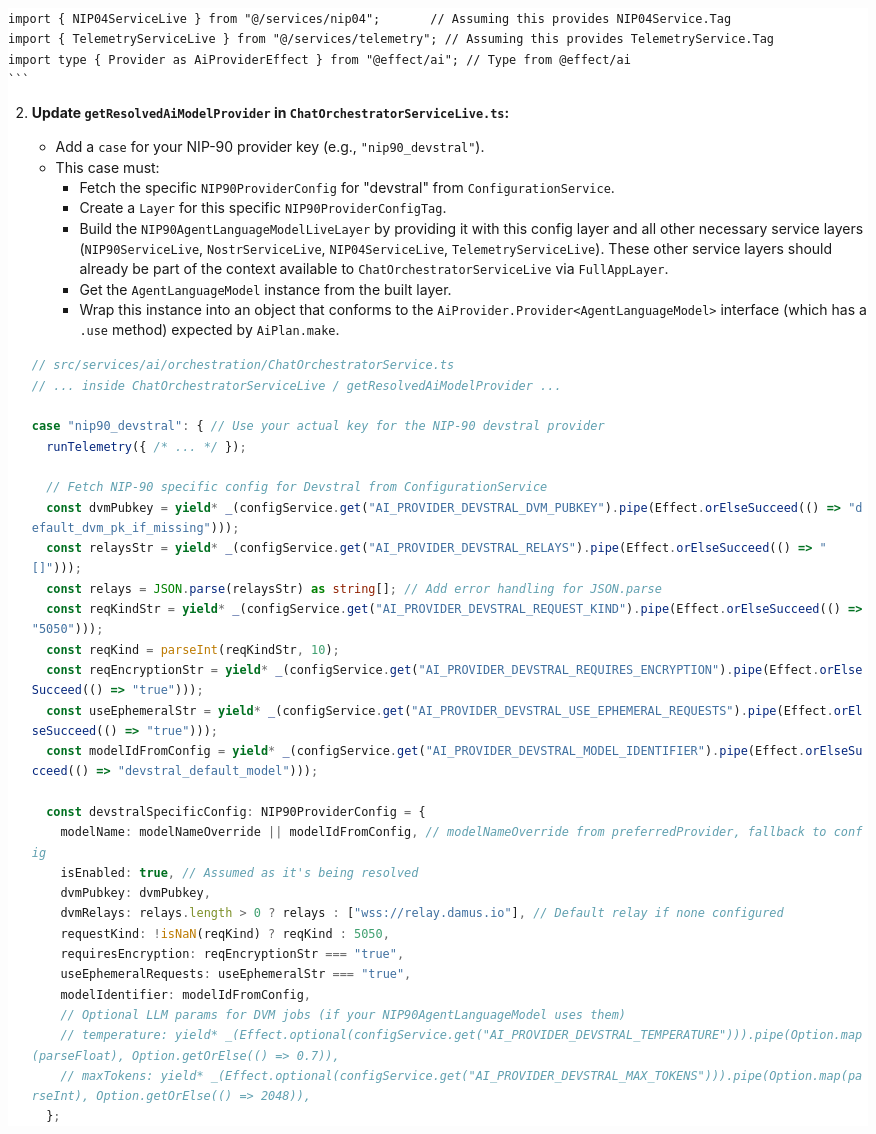     import { NIP04ServiceLive } from "@/services/nip04";       // Assuming this provides NIP04Service.Tag
    import { TelemetryServiceLive } from "@/services/telemetry"; // Assuming this provides TelemetryService.Tag
    import type { Provider as AiProviderEffect } from "@effect/ai"; // Type from @effect/ai
    ```

2.  **Update `getResolvedAiModelProvider` in `ChatOrchestratorServiceLive.ts`:**
    *   Add a `case` for your NIP-90 provider key (e.g., `"nip90_devstral"`).
    *   This case must:
        *   Fetch the specific `NIP90ProviderConfig` for "devstral" from `ConfigurationService`.
        *   Create a `Layer` for this specific `NIP90ProviderConfigTag`.
        *   Build the `NIP90AgentLanguageModelLiveLayer` by providing it with this config layer and all other necessary service layers (`NIP90ServiceLive`, `NostrServiceLive`, `NIP04ServiceLive`, `TelemetryServiceLive`). These other service layers should already be part of the context available to `ChatOrchestratorServiceLive` via `FullAppLayer`.
        *   Get the `AgentLanguageModel` instance from the built layer.
        *   Wrap this instance into an object that conforms to the `AiProvider.Provider<AgentLanguageModel>` interface (which has a `.use` method) expected by `AiPlan.make`.

    ```typescript
    // src/services/ai/orchestration/ChatOrchestratorService.ts
    // ... inside ChatOrchestratorServiceLive / getResolvedAiModelProvider ...

    case "nip90_devstral": { // Use your actual key for the NIP-90 devstral provider
      runTelemetry({ /* ... */ });

      // Fetch NIP-90 specific config for Devstral from ConfigurationService
      const dvmPubkey = yield* _(configService.get("AI_PROVIDER_DEVSTRAL_DVM_PUBKEY").pipe(Effect.orElseSucceed(() => "default_dvm_pk_if_missing")));
      const relaysStr = yield* _(configService.get("AI_PROVIDER_DEVSTRAL_RELAYS").pipe(Effect.orElseSucceed(() => "[]")));
      const relays = JSON.parse(relaysStr) as string[]; // Add error handling for JSON.parse
      const reqKindStr = yield* _(configService.get("AI_PROVIDER_DEVSTRAL_REQUEST_KIND").pipe(Effect.orElseSucceed(() => "5050")));
      const reqKind = parseInt(reqKindStr, 10);
      const reqEncryptionStr = yield* _(configService.get("AI_PROVIDER_DEVSTRAL_REQUIRES_ENCRYPTION").pipe(Effect.orElseSucceed(() => "true")));
      const useEphemeralStr = yield* _(configService.get("AI_PROVIDER_DEVSTRAL_USE_EPHEMERAL_REQUESTS").pipe(Effect.orElseSucceed(() => "true")));
      const modelIdFromConfig = yield* _(configService.get("AI_PROVIDER_DEVSTRAL_MODEL_IDENTIFIER").pipe(Effect.orElseSucceed(() => "devstral_default_model")));

      const devstralSpecificConfig: NIP90ProviderConfig = {
        modelName: modelNameOverride || modelIdFromConfig, // modelNameOverride from preferredProvider, fallback to config
        isEnabled: true, // Assumed as it's being resolved
        dvmPubkey: dvmPubkey,
        dvmRelays: relays.length > 0 ? relays : ["wss://relay.damus.io"], // Default relay if none configured
        requestKind: !isNaN(reqKind) ? reqKind : 5050,
        requiresEncryption: reqEncryptionStr === "true",
        useEphemeralRequests: useEphemeralStr === "true",
        modelIdentifier: modelIdFromConfig,
        // Optional LLM params for DVM jobs (if your NIP90AgentLanguageModel uses them)
        // temperature: yield* _(Effect.optional(configService.get("AI_PROVIDER_DEVSTRAL_TEMPERATURE"))).pipe(Option.map(parseFloat), Option.getOrElse(() => 0.7)),
        // maxTokens: yield* _(Effect.optional(configService.get("AI_PROVIDER_DEVSTRAL_MAX_TOKENS"))).pipe(Option.map(parseInt), Option.getOrElse(() => 2048)),
      };
